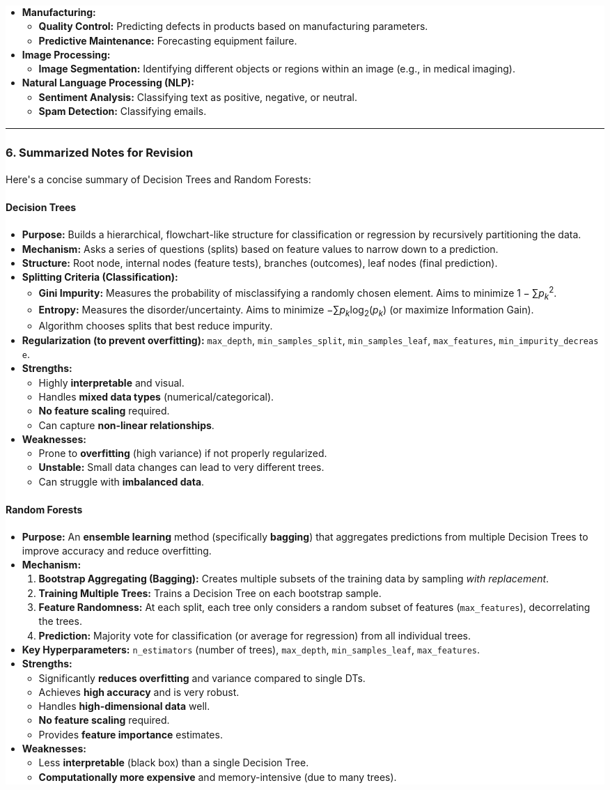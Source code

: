 *   **Manufacturing:**
    *   **Quality Control:** Predicting defects in products based on manufacturing parameters.
    *   **Predictive Maintenance:** Forecasting equipment failure.
*   **Image Processing:**
    *   **Image Segmentation:** Identifying different objects or regions within an image (e.g., in medical imaging).
*   **Natural Language Processing (NLP):**
    *   **Sentiment Analysis:** Classifying text as positive, negative, or neutral.
    *   **Spam Detection:** Classifying emails.

---

### 6. Summarized Notes for Revision

Here's a concise summary of Decision Trees and Random Forests:

#### **Decision Trees**

*   **Purpose:** Builds a hierarchical, flowchart-like structure for classification or regression by recursively partitioning the data.
*   **Mechanism:** Asks a series of questions (splits) based on feature values to narrow down to a prediction.
*   **Structure:** Root node, internal nodes (feature tests), branches (outcomes), leaf nodes (final prediction).
*   **Splitting Criteria (Classification):**
    *   **Gini Impurity:** Measures the probability of misclassifying a randomly chosen element. Aims to minimize $1 - \sum p_k^2$.
    *   **Entropy:** Measures the disorder/uncertainty. Aims to minimize $-\sum p_k \log_2(p_k)$ (or maximize Information Gain).
    *   Algorithm chooses splits that best reduce impurity.
*   **Regularization (to prevent overfitting):** `max_depth`, `min_samples_split`, `min_samples_leaf`, `max_features`, `min_impurity_decrease`.
*   **Strengths:**
    *   Highly **interpretable** and visual.
    *   Handles **mixed data types** (numerical/categorical).
    *   **No feature scaling** required.
    *   Can capture **non-linear relationships**.
*   **Weaknesses:**
    *   Prone to **overfitting** (high variance) if not properly regularized.
    *   **Unstable:** Small data changes can lead to very different trees.
    *   Can struggle with **imbalanced data**.

#### **Random Forests**

*   **Purpose:** An **ensemble learning** method (specifically **bagging**) that aggregates predictions from multiple Decision Trees to improve accuracy and reduce overfitting.
*   **Mechanism:**
    1.  **Bootstrap Aggregating (Bagging):** Creates multiple subsets of the training data by sampling *with replacement*.
    2.  **Training Multiple Trees:** Trains a Decision Tree on each bootstrap sample.
    3.  **Feature Randomness:** At each split, each tree only considers a random subset of features (`max_features`), decorrelating the trees.
    4.  **Prediction:** Majority vote for classification (or average for regression) from all individual trees.
*   **Key Hyperparameters:** `n_estimators` (number of trees), `max_depth`, `min_samples_leaf`, `max_features`.
*   **Strengths:**
    *   Significantly **reduces overfitting** and variance compared to single DTs.
    *   Achieves **high accuracy** and is very robust.
    *   Handles **high-dimensional data** well.
    *   **No feature scaling** required.
    *   Provides **feature importance** estimates.
*   **Weaknesses:**
    *   Less **interpretable** (black box) than a single Decision Tree.
    *   **Computationally more expensive** and memory-intensive (due to many trees).